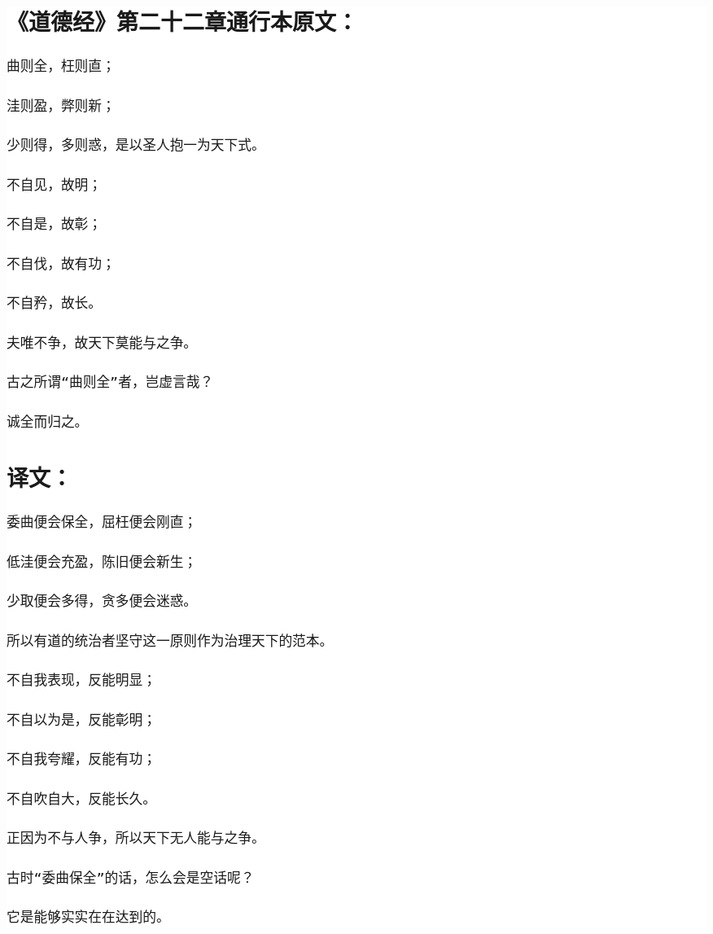<font size="4">

## 《道德经》第二十二章通行本原文：

    曲则全，枉则直；
    
    洼则盈，弊则新；
    
    少则得，多则惑，是以圣人抱一为天下式。
    
    不自见，故明；
    
    不自是，故彰；
    
    不自伐，故有功；
    
    不自矜，故长。
    
    夫唯不争，故天下莫能与之争。
    
    古之所谓“曲则全”者，岂虚言哉？
    
    诚全而归之。

## 译文：
 
    委曲便会保全，屈枉便会刚直；
    
    低洼便会充盈，陈旧便会新生；
    
    少取便会多得，贪多便会迷惑。
    
    所以有道的统治者坚守这一原则作为治理天下的范本。
    
    不自我表现，反能明显；
    
    不自以为是，反能彰明；
    
    不自我夸耀，反能有功；
    
    不自吹自大，反能长久。
    
    正因为不与人争，所以天下无人能与之争。
    
    古时“委曲保全”的话，怎么会是空话呢？
    
    它是能够实实在在达到的。
